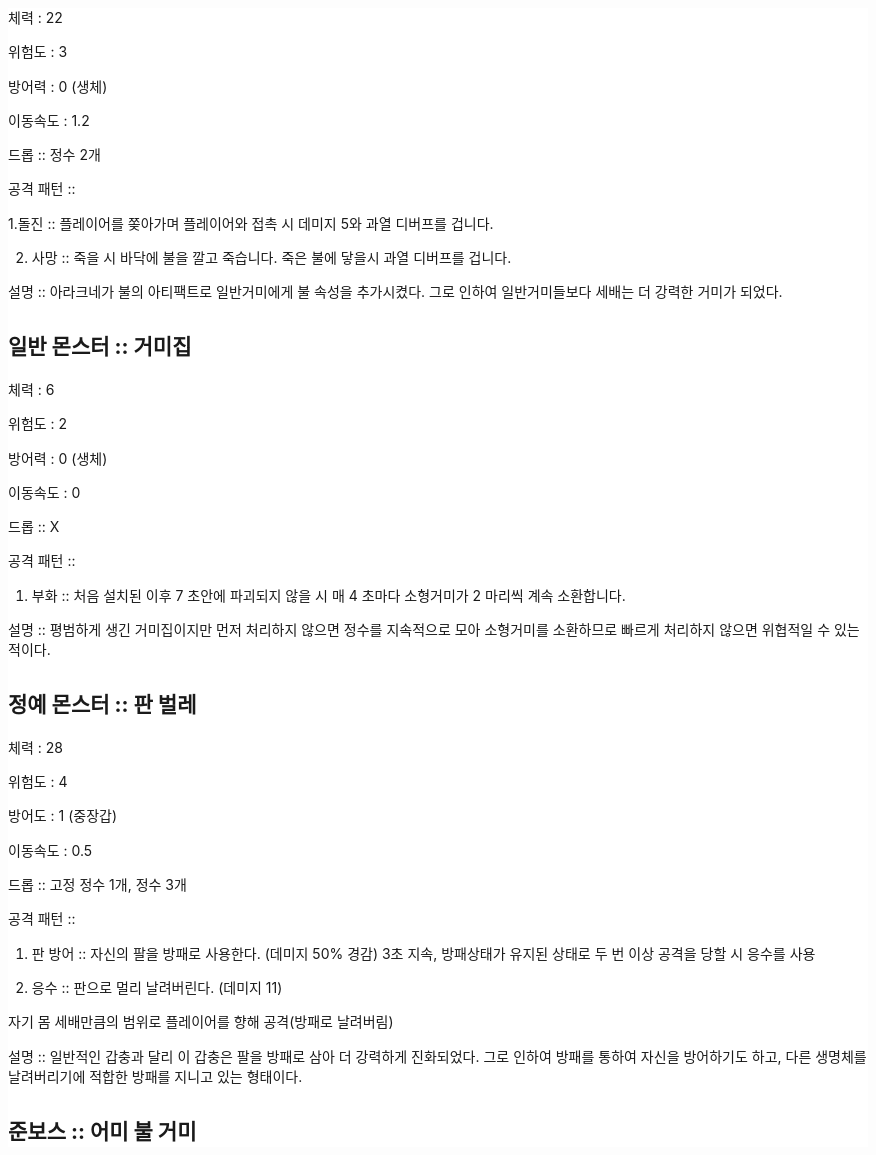 체력 : 22

위험도 : 3

방어력 : 0 (생체)

이동속도 : 1.2

드롭 :: 정수 2개

공격 패턴 ::

1.돌진 :: 플레이어를 쫒아가며 플레이어와 접촉 시 데미지 5와 과열 디버프를 겁니다.

2. 사망 :: 죽을 시 바닥에 불을 깔고 죽습니다. 죽은 불에 닿을시 과열 디버프를 겁니다.

설명 ::  아라크네가 불의 아티팩트로 일반거미에게 불 속성을 추가시켰다. 그로 인하여 일반거미들보다 세배는 더 강력한 거미가 되었다.

## 일반 몬스터 :: 거미집

체력 : 6

위험도 : 2

방어력 : 0 (생체)

이동속도 : 0

드롭 :: X

공격 패턴 ::

1. 부화 :: 처음 설치된 이후 7 초안에 파괴되지 않을 시 매 4 초마다 소형거미가 2 마리씩 계속 소환합니다.

설명 :: 평범하게 생긴 거미집이지만 먼저 처리하지 않으면 정수를 지속적으로 모아 소형거미를 소환하므로 빠르게 처리하지 않으면 위협적일 수 있는 적이다.

## 정예 몬스터 :: 판 벌레

체력 : 28

위험도 : 4

방어도 : 1 (중장갑)

이동속도 : 0.5

드롭 :: 고정 정수 1개, 정수 3개

공격 패턴 ::

1. 판 방어 :: 자신의 팔을 방패로 사용한다. (데미지 50% 경감) 3초 지속, 방패상태가 유지된 상태로 두 번 이상 공격을 당할 시 응수를 사용

2. 응수 :: 판으로 멀리 날려버린다. (데미지 11)

자기 몸 세배만큼의 범위로 플레이어를 향해 공격(방패로 날려버림)

설명 :: 일반적인 갑충과 달리 이 갑충은 팔을 방패로 삼아 더 강력하게 진화되었다. 그로 인하여 방패를 통하여 자신을 방어하기도 하고, 다른 생명체를 날려버리기에 적합한 방패를 지니고 있는 형태이다.

## 준보스 :: 어미 불 거미
